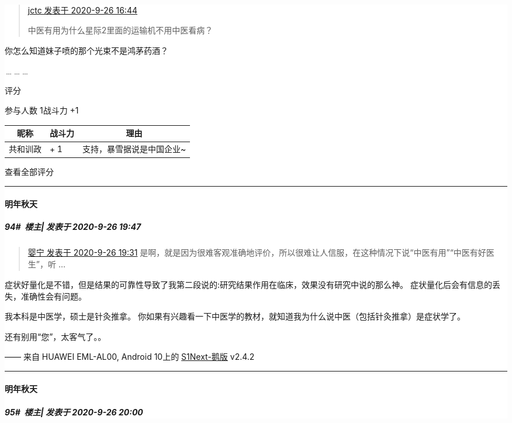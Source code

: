 

<blockquote><a href="httphttps://bbs.saraba1st.com/2b/forum.php?mod=redirect&amp;goto=findpost&amp;pid=48861880&amp;ptid=1962000" target="_blank">jctc 发表于 2020-9-26 16:44</a>

中医有用为什么星际2里面的运输机不用中医看病？</blockquote>
你怎么知道妹子喷的那个光束不是鸿茅药酒？



﹍﹍﹍

评分





 参与人数 1战斗力 +1

|昵称|战斗力|理由|
|----|---|---|
| 共和训政| + 1|支持，暴雪据说是中国企业~|



查看全部评分






*****

####  明年秋天  
##### 94#         楼主| 发表于 2020-9-26 19:47



<blockquote><a href="httphttps://bbs.saraba1st.com/2b/forum.php?mod=redirect&amp;goto=findpost&amp;pid=48863251&amp;ptid=1962000" target="_blank">婴宁 发表于 2020-9-26 19:31</a>
是啊，就是因为很难客观准确地评价，所以很难让人信服，在这种情况下说“中医有用”“中医有好医生”，听 ...</blockquote>
症状好量化是不错，但是结果的可靠性导致了我第二段说的:研究结果作用在临床，效果没有研究中说的那么神。
症状量化后会有信息的丢失，准确性会有问题。

我本科是中医学，硕士是针灸推拿。
你如果有兴趣看一下中医学的教材，就知道我为什么说中医（包括针灸推拿）是症状学了。

还有别用“您”，太客气了。。

—— 来自 HUAWEI EML-AL00, Android 10上的 [S1Next-鹅版](https://github.com/ykrank/S1-Next/releases) v2.4.2







*****

####  明年秋天  
##### 95#         楼主| 发表于 2020-9-26 20:00



